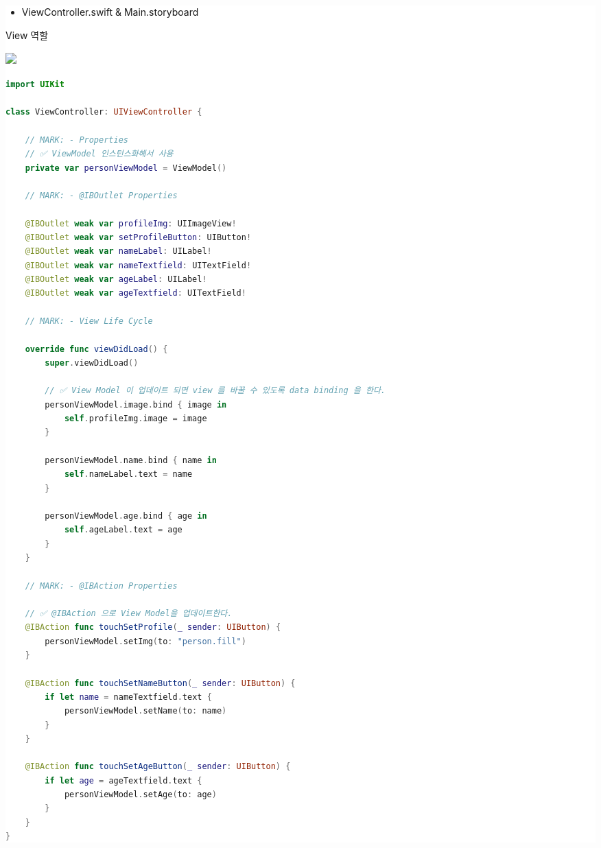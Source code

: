 - ViewController.swift & Main.storyboard

View 역할

<img src ="https://user-images.githubusercontent.com/69136340/130466343-2d11f723-db7d-4960-a361-0cc8bf0aef4b.png" width="500">

```swift
import UIKit

class ViewController: UIViewController {
    
    // MARK: - Properties
    // ✅ ViewModel 인스턴스화해서 사용
    private var personViewModel = ViewModel()
    
    // MARK: - @IBOutlet Properties
    
    @IBOutlet weak var profileImg: UIImageView!
    @IBOutlet weak var setProfileButton: UIButton!
    @IBOutlet weak var nameLabel: UILabel!
    @IBOutlet weak var nameTextfield: UITextField!
    @IBOutlet weak var ageLabel: UILabel!
    @IBOutlet weak var ageTextfield: UITextField!
    
    // MARK: - View Life Cycle
    
    override func viewDidLoad() {
        super.viewDidLoad()
        
        // ✅ View Model 이 업데이트 되면 view 를 바꿀 수 있도록 data binding 을 한다.
        personViewModel.image.bind { image in
            self.profileImg.image = image
        }
        
        personViewModel.name.bind { name in
            self.nameLabel.text = name
        }
        
        personViewModel.age.bind { age in
            self.ageLabel.text = age
        }
    }
    
    // MARK: - @IBAction Properties
    
    // ✅ @IBAction 으로 View Model을 업데이트한다.
    @IBAction func touchSetProfile(_ sender: UIButton) {
        personViewModel.setImg(to: "person.fill")
    }
    
    @IBAction func touchSetNameButton(_ sender: UIButton) {
        if let name = nameTextfield.text {
            personViewModel.setName(to: name)
        }
    }
    
    @IBAction func touchSetAgeButton(_ sender: UIButton) {
        if let age = ageTextfield.text {
            personViewModel.setAge(to: age)
        }
    }
}
```
